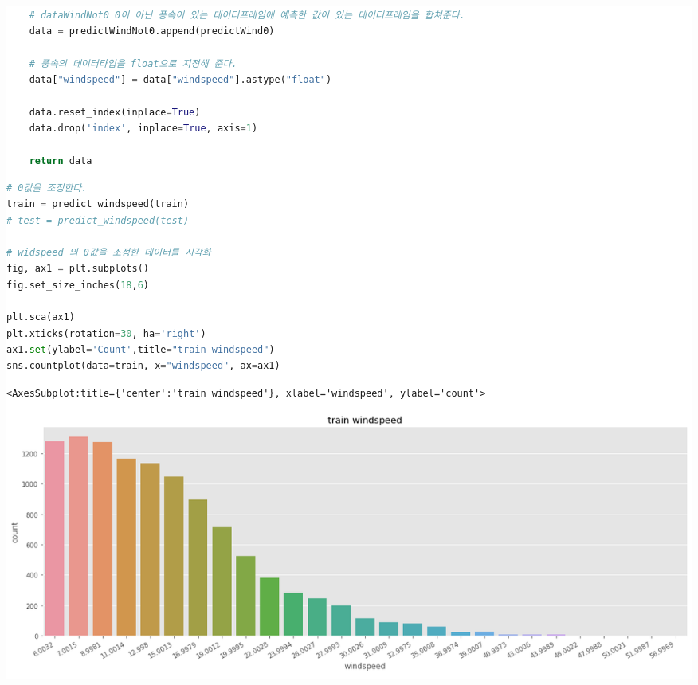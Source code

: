 ```python
    # dataWindNot0 0이 아닌 풍속이 있는 데이터프레임에 예측한 값이 있는 데이터프레임을 합쳐준다.
    data = predictWindNot0.append(predictWind0)

    # 풍속의 데이터타입을 float으로 지정해 준다.
    data["windspeed"] = data["windspeed"].astype("float")

    data.reset_index(inplace=True)
    data.drop('index', inplace=True, axis=1)
    
    return data
```


```python
# 0값을 조정한다.
train = predict_windspeed(train)
# test = predict_windspeed(test)

# widspeed 의 0값을 조정한 데이터를 시각화
fig, ax1 = plt.subplots()
fig.set_size_inches(18,6)

plt.sca(ax1)
plt.xticks(rotation=30, ha='right')
ax1.set(ylabel='Count',title="train windspeed")
sns.countplot(data=train, x="windspeed", ax=ax1)
```




    <AxesSubplot:title={'center':'train windspeed'}, xlabel='windspeed', ylabel='count'>





![output_17_1](../../img/kaggle/bikesharingdemand/output_17_1.png)
